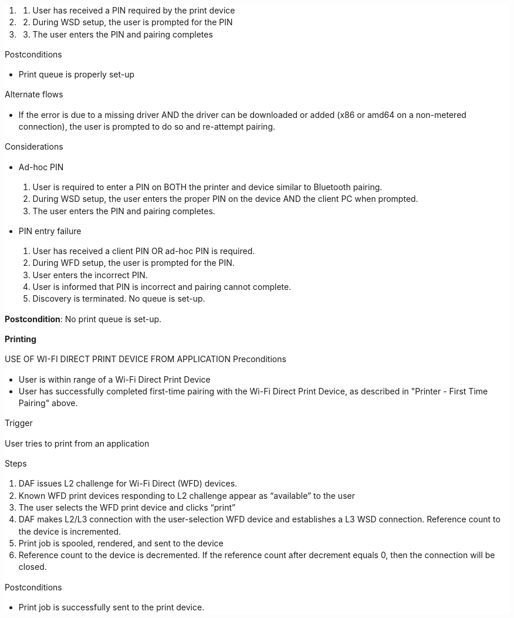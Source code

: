 1.  1. User has received a PIN required by the print device
2.  2. During WSD setup, the user is prompted for the PIN
3.  3. The user enters the PIN and pairing completes

Postconditions

-   Print queue is properly set-up

Alternate flows

-   If the error is due to a missing driver AND the driver can be downloaded or added (x86 or amd64 on a non-metered connection), the user is prompted to do so and re-attempt pairing.

Considerations

-   Ad-hoc PIN
    1.  User is required to enter a PIN on BOTH the printer and device similar to Bluetooth pairing.
    2.  During WSD setup, the user enters the proper PIN on the device AND the client PC when prompted.
    3.  The user enters the PIN and pairing completes.



-   PIN entry failure
    1.  User has received a client PIN OR ad-hoc PIN is required.
    2.  During WFD setup, the user is prompted for the PIN.
    3.  User enters the incorrect PIN.
    4.  User is informed that PIN is incorrect and pairing cannot complete.
    5.  Discovery is terminated. No queue is set-up.

**Postcondition**: No print queue is set-up.

 

**Printing**

USE OF WI-FI DIRECT PRINT DEVICE FROM APPLICATION
Preconditions

-   User is within range of a Wi-Fi Direct Print Device
-   User has successfully completed first-time pairing with the Wi-Fi Direct Print Device, as described in "Printer - First Time Pairing" above.

Trigger

User tries to print from an application

Steps

1.  DAF issues L2 challenge for Wi-Fi Direct (WFD) devices.
2.  Known WFD print devices responding to L2 challenge appear as “available” to the user
3.  The user selects the WFD print device and clicks “print”
4.  DAF makes L2/L3 connection with the user-selection WFD device and establishes a L3 WSD connection. Reference count to the device is incremented.
5.  Print job is spooled, rendered, and sent to the device
6.  Reference count to the device is decremented. If the reference count after decrement equals 0, then the connection will be closed.

Postconditions

-   Print job is successfully sent to the print device.
